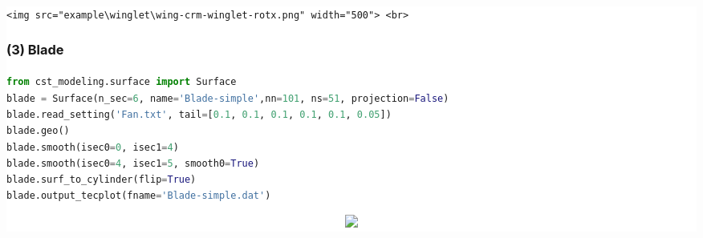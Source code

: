 	<img src="example\winglet\wing-crm-winglet-rotx.png" width="500"> <br>
</div>


### (3) Blade

```python
from cst_modeling.surface import Surface
blade = Surface(n_sec=6, name='Blade-simple',nn=101, ns=51, projection=False)
blade.read_setting('Fan.txt', tail=[0.1, 0.1, 0.1, 0.1, 0.1, 0.05])
blade.geo()
blade.smooth(isec0=0, isec1=4)
blade.smooth(isec0=4, isec1=5, smooth0=True)
blade.surf_to_cylinder(flip=True)
blade.output_tecplot(fname='Blade-simple.dat')
```

<div align=center>
	<img src="example\blade\blade-simple-1.jpg" width="300"> <br>
</div>
